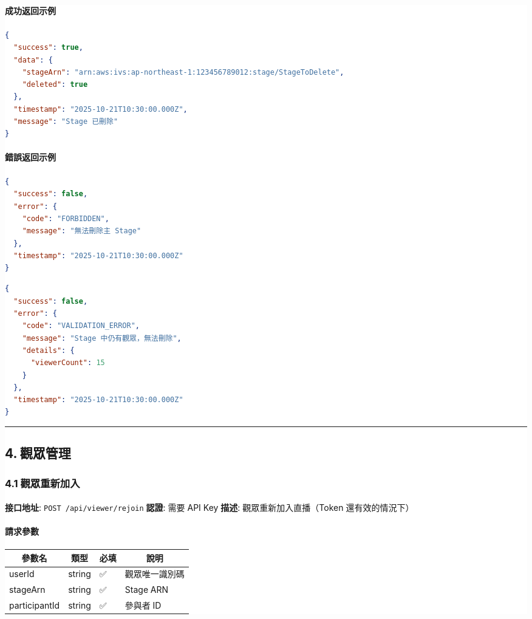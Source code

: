 #### 成功返回示例

```json
{
  "success": true,
  "data": {
    "stageArn": "arn:aws:ivs:ap-northeast-1:123456789012:stage/StageToDelete",
    "deleted": true
  },
  "timestamp": "2025-10-21T10:30:00.000Z",
  "message": "Stage 已刪除"
}
```

#### 錯誤返回示例

```json
{
  "success": false,
  "error": {
    "code": "FORBIDDEN",
    "message": "無法刪除主 Stage"
  },
  "timestamp": "2025-10-21T10:30:00.000Z"
}
```

```json
{
  "success": false,
  "error": {
    "code": "VALIDATION_ERROR",
    "message": "Stage 中仍有觀眾，無法刪除",
    "details": {
      "viewerCount": 15
    }
  },
  "timestamp": "2025-10-21T10:30:00.000Z"
}
```

---

## 4. 觀眾管理

### 4.1 觀眾重新加入

**接口地址**: `POST /api/viewer/rejoin`
**認證**: 需要 API Key
**描述**: 觀眾重新加入直播（Token 還有效的情況下）

#### 請求參數

| 參數名 | 類型 | 必填 | 說明 |
|--------|------|------|------|
| userId | string | ✅ | 觀眾唯一識別碼 |
| stageArn | string | ✅ | Stage ARN |
| participantId | string | ✅ | 參與者 ID |
